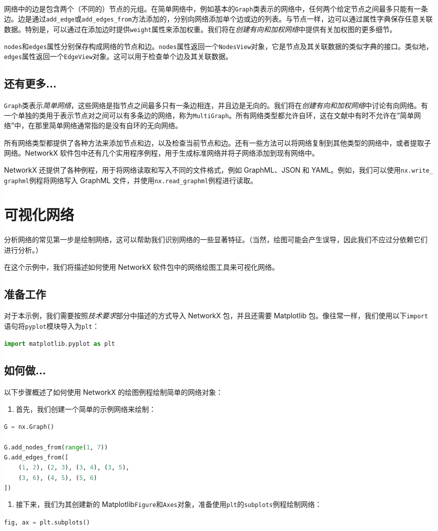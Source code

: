网络中的边是包含两个（不同的）节点的元组。在简单网络中，例如基本的`Graph`类表示的网络中，任何两个给定节点之间最多只能有一条边。边是通过`add_edge`或`add_edges_from`方法添加的，分别向网络添加单个边或边的列表。与节点一样，边可以通过属性字典保存任意关联数据。特别是，可以通过在添加边时提供`weight`属性来添加权重。我们将在*创建有向和加权网络*中提供有关加权图的更多细节。

`nodes`和`edges`属性分别保存构成网络的节点和边。`nodes`属性返回一个`NodesView`对象，它是节点及其关联数据的类似字典的接口。类似地，`edges`属性返回一个`EdgeView`对象。这可以用于检查单个边及其关联数据。

## 还有更多...

`Graph`类表示*简单网络*，这些网络是指节点之间最多只有一条边相连，并且边是无向的。我们将在*创建有向和加权网络*中讨论有向网络。有一个单独的类用于表示节点对之间可以有多条边的网络，称为`MultiGraph`。所有网络类型都允许自环，这在文献中有时不允许在“简单网络”中，在那里简单网络通常指的是没有自环的无向网络。

所有网络类型都提供了各种方法来添加节点和边，以及检查当前节点和边。还有一些方法可以将网络复制到其他类型的网络中，或者提取子网络。NetworkX 软件包中还有几个实用程序例程，用于生成标准网络并将子网络添加到现有网络中。

NetworkX 还提供了各种例程，用于将网络读取和写入不同的文件格式，例如 GraphML、JSON 和 YAML。例如，我们可以使用`nx.write_graphml`例程将网络写入 GraphML 文件，并使用`nx.read_graphml`例程进行读取。

# 可视化网络

分析网络的常见第一步是绘制网络，这可以帮助我们识别网络的一些显著特征。（当然，绘图可能会产生误导，因此我们不应过分依赖它们进行分析。）

在这个示例中，我们将描述如何使用 NetworkX 软件包中的网络绘图工具来可视化网络。

## 准备工作

对于本示例，我们需要按照*技术要求*部分中描述的方式导入 NetworkX 包，并且还需要 Matplotlib 包。像往常一样，我们使用以下`import`语句将`pyplot`模块导入为`plt`：

```py
import matplotlib.pyplot as plt
```

## 如何做...

以下步骤概述了如何使用 NetworkX 的绘图例程绘制简单的网络对象：

1.  首先，我们创建一个简单的示例网络来绘制：

```py
G = nx.Graph()

G.add_nodes_from(range(1, 7))
G.add_edges_from([
    (1, 2), (2, 3), (3, 4), (3, 5), 
    (3, 6), (4, 5), (5, 6)
])
```

1.  接下来，我们为其创建新的 Matplotlib`Figure`和`Axes`对象，准备使用`plt`的`subplots`例程绘制网络：

```py
fig, ax = plt.subplots()
```
